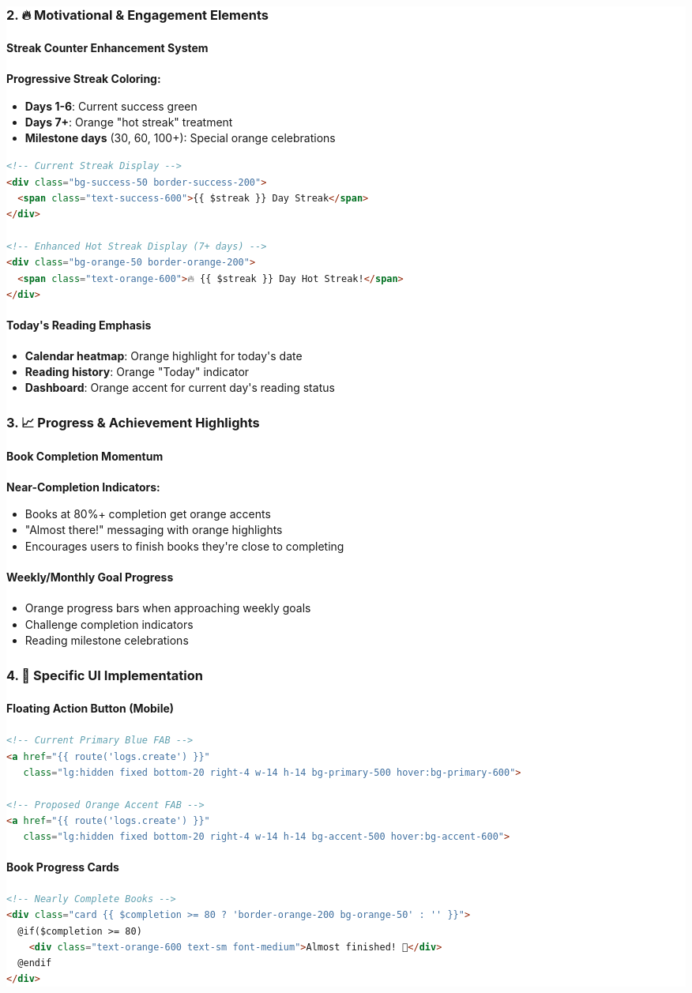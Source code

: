 ### 2. 🔥 Motivational & Engagement Elements

#### Streak Counter Enhancement System
**Progressive Streak Coloring:**
- **Days 1-6**: Current success green
- **Days 7+**: Orange "hot streak" treatment
- **Milestone days** (30, 60, 100+): Special orange celebrations

```html
<!-- Current Streak Display -->
<div class="bg-success-50 border-success-200">
  <span class="text-success-600">{{ $streak }} Day Streak</span>
</div>

<!-- Enhanced Hot Streak Display (7+ days) -->
<div class="bg-orange-50 border-orange-200">
  <span class="text-orange-600">🔥 {{ $streak }} Day Hot Streak!</span>
</div>
```

#### Today's Reading Emphasis
- **Calendar heatmap**: Orange highlight for today's date
- **Reading history**: Orange "Today" indicator
- **Dashboard**: Orange accent for current day's reading status

### 3. 📈 Progress & Achievement Highlights

#### Book Completion Momentum
**Near-Completion Indicators:**
- Books at 80%+ completion get orange accents
- "Almost there!" messaging with orange highlights
- Encourages users to finish books they're close to completing

#### Weekly/Monthly Goal Progress
- Orange progress bars when approaching weekly goals
- Challenge completion indicators
- Reading milestone celebrations

### 4. 🎨 Specific UI Implementation

#### Floating Action Button (Mobile)
```html
<!-- Current Primary Blue FAB -->
<a href="{{ route('logs.create') }}" 
   class="lg:hidden fixed bottom-20 right-4 w-14 h-14 bg-primary-500 hover:bg-primary-600">

<!-- Proposed Orange Accent FAB -->
<a href="{{ route('logs.create') }}" 
   class="lg:hidden fixed bottom-20 right-4 w-14 h-14 bg-accent-500 hover:bg-accent-600">
```

#### Book Progress Cards
```html
<!-- Nearly Complete Books -->
<div class="card {{ $completion >= 80 ? 'border-orange-200 bg-orange-50' : '' }}">
  @if($completion >= 80)
    <div class="text-orange-600 text-sm font-medium">Almost finished! 📖</div>
  @endif
</div>
```
